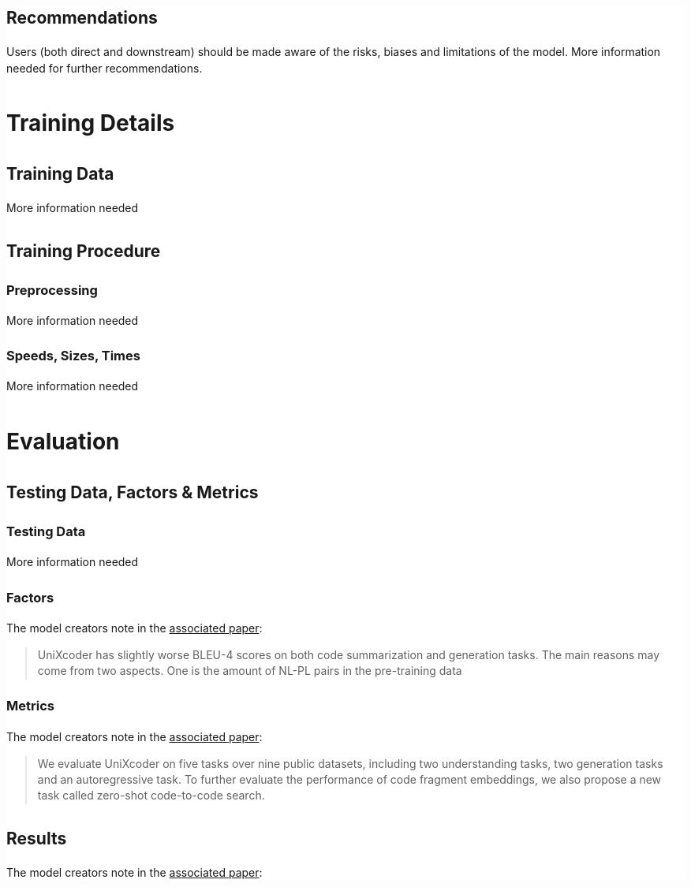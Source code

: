  
## Recommendations
 
 
Users (both direct and downstream) should be made aware of the risks, biases and limitations of the model. More information needed for further recommendations.
 
 
# Training Details
 
## Training Data
 
More information needed
 
## Training Procedure
 
### Preprocessing
 
More information needed
 
### Speeds, Sizes, Times
More information needed
 
# Evaluation
 
 
## Testing Data, Factors & Metrics
 
### Testing Data
More information needed
 
### Factors
 
The model creators note in the [associated paper](https://arxiv.org/abs/2203.03850):
 
> UniXcoder has slightly worse BLEU-4 scores on both code summarization and generation tasks. The main reasons may come from two aspects. One is the amount of NL-PL pairs in the pre-training data
 
### Metrics
 
The model creators note in the [associated paper](https://arxiv.org/abs/2203.03850):
 
> We evaluate UniXcoder on five tasks over nine public datasets, including two understanding tasks, two generation tasks and an autoregressive task. To further evaluate the performance of code fragment embeddings, we also propose a new task called zero-shot code-to-code search.
 
## Results 
 
The model creators note in the [associated paper](https://arxiv.org/abs/2203.03850):
 